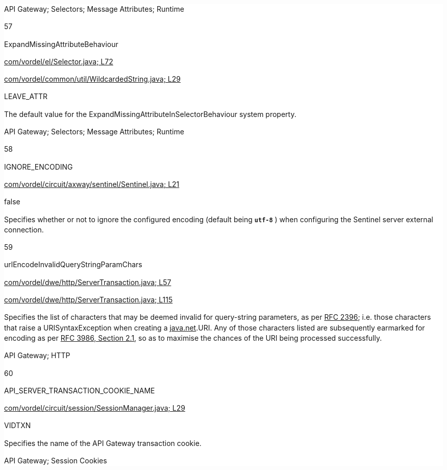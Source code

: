 API Gateway; Selectors; Message Attributes; Runtime

57

ExpandMissingAttributeBehaviour

[com/vordel/el/Selector.java; L72](https://git.ecd.axway.int/apigw/vordel/-/blob/v_7_5_3/gwplatform/el/src/main/java/com/vordel/el/Selector.java#L72)

[com/vordel/common/util/WildcardedString.java; L29](https://git.ecd.axway.int/apigw/vordel/-/blob/v_7_5_3/src/java/src/com/vordel/common/util/WildcardedString.java#L29)

LEAVE\_ATTR

The default value for the ExpandMissingAttributeInSelectorBehaviour system property.

API Gateway; Selectors; Message Attributes; Runtime

58

IGNORE\_ENCODING

[com/vordel/circuit/axway/sentinel/Sentinel.java; L21](https://git.ecd.axway.int/apigw/vordel/-/blob/v_7_5_3/src/java/src/com/vordel/circuit/axway/sentinel/Sentinel.java#L21)

false

Specifies whether or not to ignore the configured encoding (default being **`utf-8`** ) when configuring the Sentinel server external connection.

  

59

urlEncodeInvalidQueryStringParamChars

[com/vordel/dwe/http/ServerTransaction.java; L57](https://git.ecd.axway.int/apigw/vordel/-/blob/v_7_5_3/src/java/src/com/vordel/dwe/http/ServerTransaction.java#L57)

[com/vordel/dwe/http/ServerTransaction.java; L115](https://git.ecd.axway.int/apigw/vordel/-/blob/v_7_5_3/src/java/src/com/vordel/dwe/http/ServerTransaction.java#L115)

  

Specifies the list of characters that may be deemed invalid for query-string parameters, as per [RFC 2396](https://tools.ietf.org/html/rfc2396); i.e. those characters that raise a URISyntaxException when creating a [java.net](http://java.net).URI. Any of those characters listed are subsequently earmarked for encoding as per [RFC 3986, Section 2.1](https://tools.ietf.org/html/rfc3986#section-2.1), so as to maximise the chances of the URI being processed successfully.

API Gateway; HTTP

60

API\_SERVER\_TRANSACTION\_COOKIE\_NAME

[com/vordel/circuit/session/SessionManager.java; L29](https://git.ecd.axway.int/apigw/vordel/-/blob/v_7_5_3/src/java/src/com/vordel/circuit/session/SessionManager.java#L29)

VIDTXN

Specifies the name of the API Gateway transaction cookie.

API Gateway; Session Cookies
